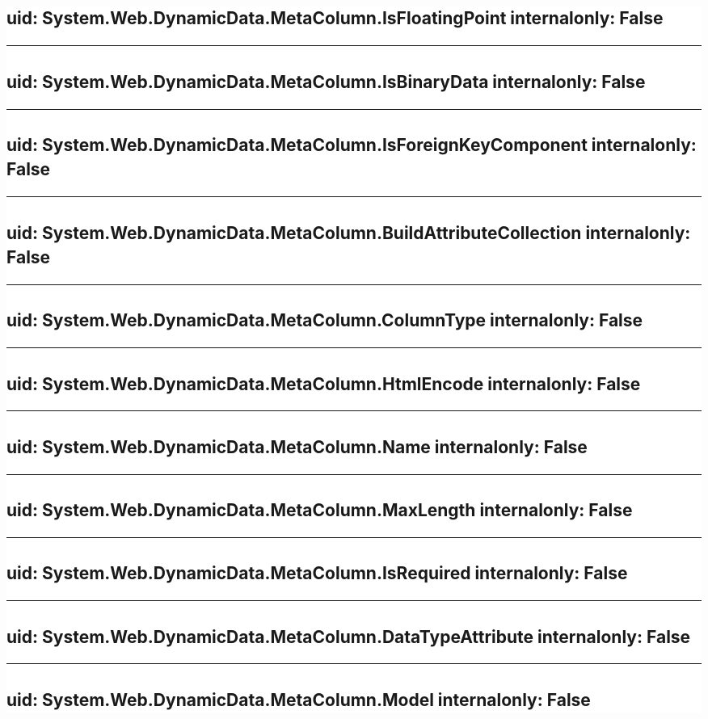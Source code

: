 uid: System.Web.DynamicData.MetaColumn.IsFloatingPoint
internalonly: False
---

---
uid: System.Web.DynamicData.MetaColumn.IsBinaryData
internalonly: False
---

---
uid: System.Web.DynamicData.MetaColumn.IsForeignKeyComponent
internalonly: False
---

---
uid: System.Web.DynamicData.MetaColumn.BuildAttributeCollection
internalonly: False
---

---
uid: System.Web.DynamicData.MetaColumn.ColumnType
internalonly: False
---

---
uid: System.Web.DynamicData.MetaColumn.HtmlEncode
internalonly: False
---

---
uid: System.Web.DynamicData.MetaColumn.Name
internalonly: False
---

---
uid: System.Web.DynamicData.MetaColumn.MaxLength
internalonly: False
---

---
uid: System.Web.DynamicData.MetaColumn.IsRequired
internalonly: False
---

---
uid: System.Web.DynamicData.MetaColumn.DataTypeAttribute
internalonly: False
---

---
uid: System.Web.DynamicData.MetaColumn.Model
internalonly: False
---
